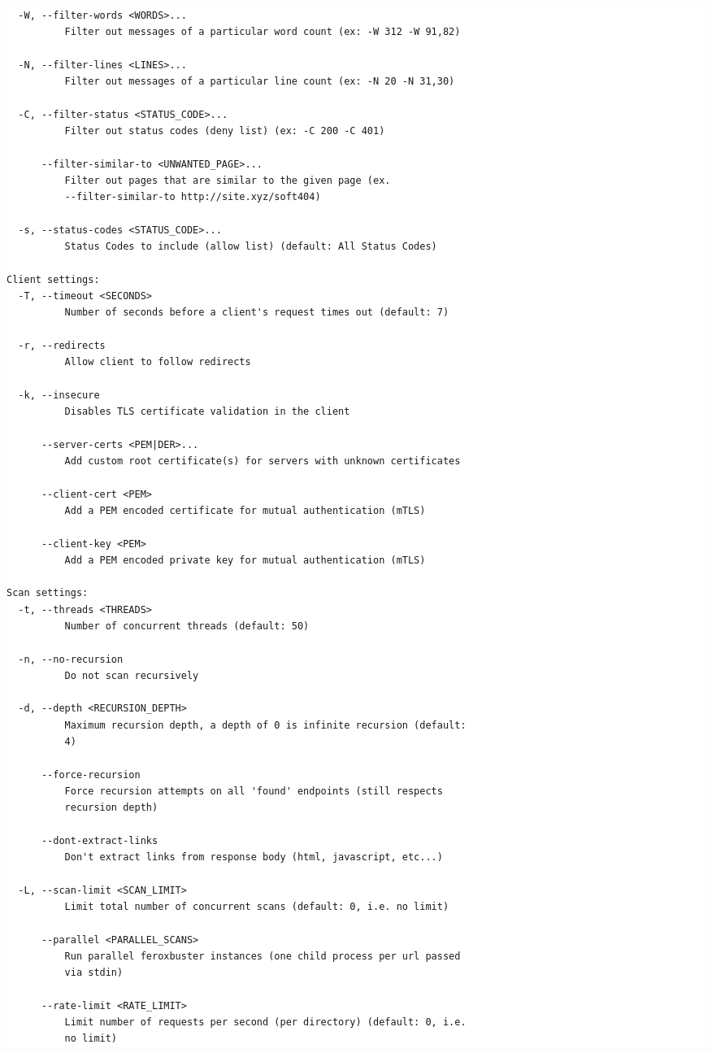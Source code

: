 ```console
  -W, --filter-words <WORDS>...
          Filter out messages of a particular word count (ex: -W 312 -W 91,82)

  -N, --filter-lines <LINES>...
          Filter out messages of a particular line count (ex: -N 20 -N 31,30)

  -C, --filter-status <STATUS_CODE>...
          Filter out status codes (deny list) (ex: -C 200 -C 401)

      --filter-similar-to <UNWANTED_PAGE>...
          Filter out pages that are similar to the given page (ex.
          --filter-similar-to http://site.xyz/soft404)

  -s, --status-codes <STATUS_CODE>...
          Status Codes to include (allow list) (default: All Status Codes)

Client settings:
  -T, --timeout <SECONDS>
          Number of seconds before a client's request times out (default: 7)

  -r, --redirects
          Allow client to follow redirects

  -k, --insecure
          Disables TLS certificate validation in the client

      --server-certs <PEM|DER>...
          Add custom root certificate(s) for servers with unknown certificates

      --client-cert <PEM>
          Add a PEM encoded certificate for mutual authentication (mTLS)

      --client-key <PEM>
          Add a PEM encoded private key for mutual authentication (mTLS)

Scan settings:
  -t, --threads <THREADS>
          Number of concurrent threads (default: 50)

  -n, --no-recursion
          Do not scan recursively

  -d, --depth <RECURSION_DEPTH>
          Maximum recursion depth, a depth of 0 is infinite recursion (default:
          4)

      --force-recursion
          Force recursion attempts on all 'found' endpoints (still respects
          recursion depth)

      --dont-extract-links
          Don't extract links from response body (html, javascript, etc...)

  -L, --scan-limit <SCAN_LIMIT>
          Limit total number of concurrent scans (default: 0, i.e. no limit)

      --parallel <PARALLEL_SCANS>
          Run parallel feroxbuster instances (one child process per url passed
          via stdin)

      --rate-limit <RATE_LIMIT>
          Limit number of requests per second (per directory) (default: 0, i.e.
          no limit)
```